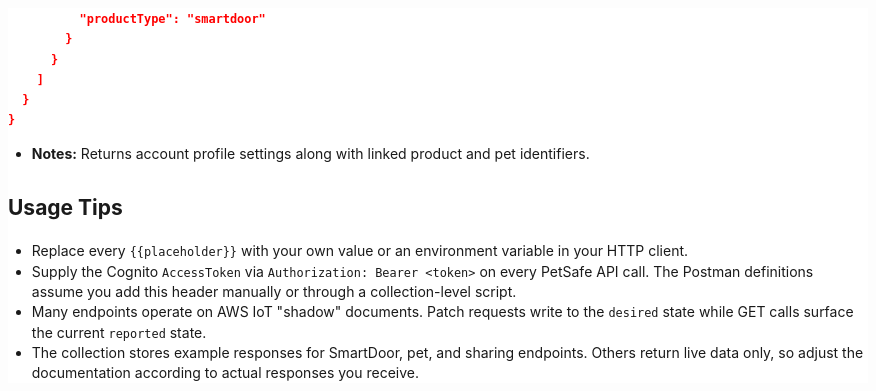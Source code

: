   ```json
            "productType": "smartdoor"
          }
        }
      ]
    }
  }
  ```
- **Notes:** Returns account profile settings along with linked product and pet identifiers.

## Usage Tips

- Replace every `{{placeholder}}` with your own value or an environment variable in your HTTP client.
- Supply the Cognito `AccessToken` via `Authorization: Bearer <token>` on every PetSafe API call. The Postman definitions assume you add this header manually or through a collection-level script.
- Many endpoints operate on AWS IoT "shadow" documents. Patch requests write to the `desired` state while GET calls surface the current `reported` state.
- The collection stores example responses for SmartDoor, pet, and sharing endpoints. Others return live data only, so adjust the documentation according to actual responses you receive.
